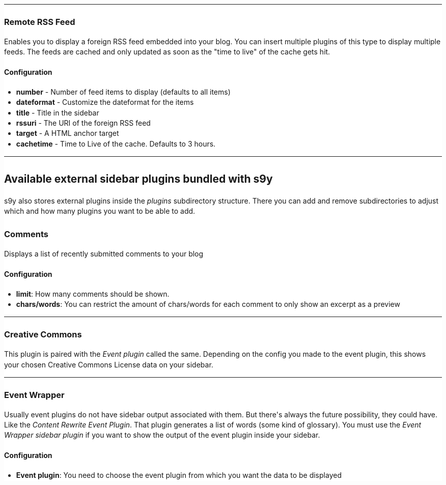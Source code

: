 * * * * *

### Remote RSS Feed

Enables you to display a foreign RSS feed embedded into your blog. You can insert multiple plugins of this type to display multiple feeds. The feeds are cached and only updated as soon as the "time to live" of the cache gets hit.

#### Configuration

-   **number** - Number of feed items to display (defaults to all items)
-   **dateformat** - Customize the dateformat for the items
-   **title** - Title in the sidebar
-   **rssuri** - The URI of the foreign RSS feed
-   **target** - A HTML anchor target
-   **cachetime** - Time to Live of the cache. Defaults to 3 hours.

* * * * *

Available external sidebar plugins bundled with s9y
---------------------------------------------------

s9y also stores external plugins inside the *plugins* subdirectory structure. There you can add and remove subdirectories to adjust which and how many plugins you want to be able to add.

### Comments

Displays a list of recently submitted comments to your blog

#### Configuration

-   **limit**: How many comments should be shown.
-   **chars/words**: You can restrict the amount of chars/words for each comment to only show an excerpt as a preview

* * * * *

### Creative Commons

This plugin is paired with the *Event plugin* called the same. Depending on the config you made to the event plugin, this shows your chosen Creative Commons License data on your sidebar.

* * * * *

### Event Wrapper

Usually event plugins do not have sidebar output associated with them. But there's always the future possibility, they could have. Like the *Content Rewrite Event Plugin*. That plugin generates a list of words (some kind of glossary). You must use the *Event Wrapper sidebar plugin* if you want to show the output of the event plugin inside your sidebar.

#### Configuration

-   **Event plugin**: You need to choose the event plugin from which you want the data to be displayed
